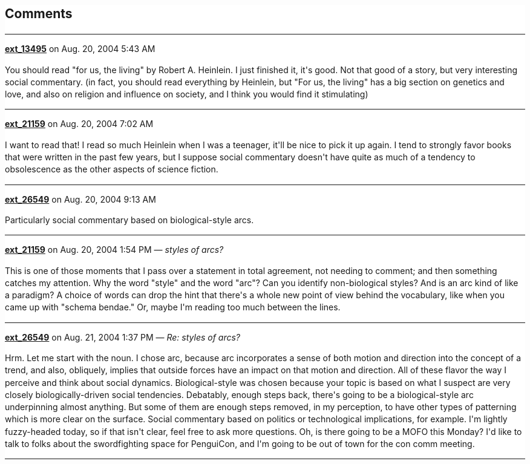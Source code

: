 ## Comments

---

**[ext_13495](https://www.dreamwidth.org/users/ext_13495)** on Aug. 20, 2004 5:43 AM

You should read "for us, the living" by Robert A. Heinlein. I just finished it, it's good. Not that good of a story, but very interesting social commentary. (in fact, you should read everything by Heinlein, but "For us, the living" has a big section on genetics and love, and also on religion and influence on society, and I think you would find it stimulating)

---

**[ext_21159](https://www.dreamwidth.org/users/ext_21159)** on Aug. 20, 2004 7:02 AM

I want to read that! I read so much Heinlein when I was a teenager, it'll be nice to pick it up again. I tend to strongly favor books that were written in the past few years, but I suppose social commentary doesn't have quite as much of a tendency to obsolescence as the other aspects of science fiction.

---

**[ext_26549](https://www.dreamwidth.org/users/ext_26549)** on Aug. 20, 2004 9:13 AM

Particularly social commentary based on biological-style arcs.

---

**[ext_21159](https://www.dreamwidth.org/users/ext_21159)** on Aug. 20, 2004 1:54 PM — *styles of arcs?*

This is one of those moments that I pass over a statement in total agreement, not needing to comment; and then something catches my attention. Why the word "style" and the word "arc"? Can you identify non-biological styles? And is an arc kind of like a paradigm? A choice of words can drop the hint that there's a whole new point of view behind the vocabulary, like when you came up with "schema bendae." Or, maybe I'm reading too much between the lines.

---

**[ext_26549](https://www.dreamwidth.org/users/ext_26549)** on Aug. 21, 2004 1:37 PM — *Re: styles of arcs?*

Hrm. Let me start with the noun. I chose arc, because arc incorporates a sense of both motion and direction into the concept of a trend, and also, obliquely, implies that outside forces have an impact on that motion and direction. All of these flavor the way I perceive and think about social dynamics. Biological-style was chosen because your topic is based on what I suspect are very closely biologically-driven social tendencies. Debatably, enough steps back, there's going to be a biological-style arc underpinning almost anything. But some of them are enough steps removed, in my perception, to have other types of patterning which is more clear on the surface. Social commentary based on politics or technological implications, for example. I'm lightly fuzzy-headed today, so if that isn't clear, feel free to ask more questions. Oh, is there going to be a MOFO this Monday? I'd like to talk to folks about the swordfighting space for PenguiCon, and I'm going to be out of town for the con comm meeting.

---
